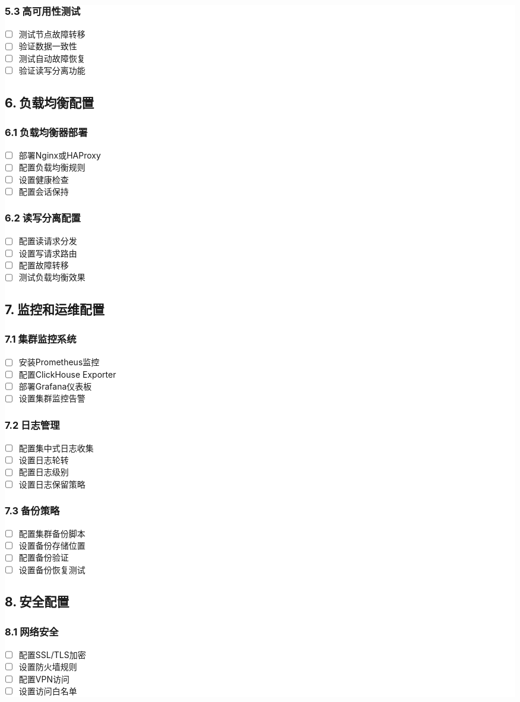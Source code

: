 ### 5.3 高可用性测试
- [ ] 测试节点故障转移
- [ ] 验证数据一致性
- [ ] 测试自动故障恢复
- [ ] 验证读写分离功能

## 6. 负载均衡配置

### 6.1 负载均衡器部署
- [ ] 部署Nginx或HAProxy
- [ ] 配置负载均衡规则
- [ ] 设置健康检查
- [ ] 配置会话保持

### 6.2 读写分离配置
- [ ] 配置读请求分发
- [ ] 设置写请求路由
- [ ] 配置故障转移
- [ ] 测试负载均衡效果

## 7. 监控和运维配置

### 7.1 集群监控系统
- [ ] 安装Prometheus监控
- [ ] 配置ClickHouse Exporter
- [ ] 部署Grafana仪表板
- [ ] 设置集群监控告警

### 7.2 日志管理
- [ ] 配置集中式日志收集
- [ ] 设置日志轮转
- [ ] 配置日志级别
- [ ] 设置日志保留策略

### 7.3 备份策略
- [ ] 配置集群备份脚本
- [ ] 设置备份存储位置
- [ ] 配置备份验证
- [ ] 设置备份恢复测试

## 8. 安全配置

### 8.1 网络安全
- [ ] 配置SSL/TLS加密
- [ ] 设置防火墙规则
- [ ] 配置VPN访问
- [ ] 设置访问白名单
